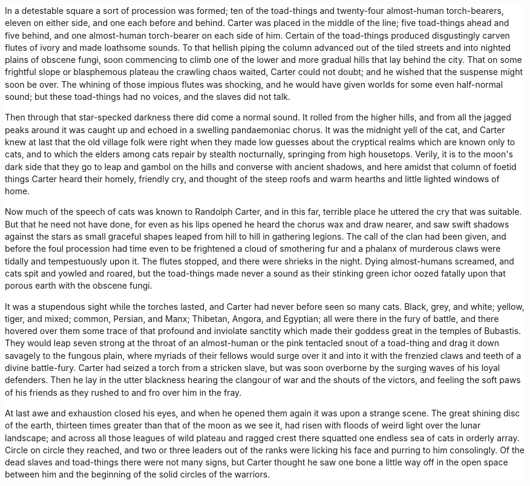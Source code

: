 In a detestable square a sort of procession was formed; ten of the toad-things
and twenty-four almost-human torch-bearers, eleven on either side, and one each before and behind.
Carter was placed in the middle of the line; five toad-things ahead and five behind, and one
almost-human torch-bearer on each side of him. Certain of the toad-things produced disgustingly
carven flutes of ivory and made loathsome sounds. To that hellish piping the column advanced
out of the tiled streets and into nighted plains of obscene fungi, soon commencing to climb
one of the lower and more gradual hills that lay behind the city. That on some frightful slope
or blasphemous plateau the crawling chaos waited, Carter could not doubt; and he wished that
the suspense might soon be over. The whining of those impious flutes was shocking, and he would
have given worlds for some even half-normal sound; but these toad-things had no voices, and
the slaves did not talk.

Then through that star-specked darkness there did come a normal sound. It rolled
from the higher hills, and from all the jagged peaks around it was caught up and echoed in a
swelling pandaemoniac chorus. It was the midnight yell of the cat, and Carter knew at last that
the old village folk were right when they made low guesses about the cryptical realms which
are known only to cats, and to which the elders among cats repair by stealth nocturnally, springing
from high housetops. Verily, it is to the moon's dark side that they go to leap and gambol
on the hills and converse with ancient shadows, and here amidst that column of foetid things
Carter heard their homely, friendly cry, and thought of the steep roofs and warm hearths and
little lighted windows of home.

Now much of the speech of cats was known to Randolph Carter, and in this far,
terrible place he uttered the cry that was suitable. But that he need not have done, for even
as his lips opened he heard the chorus wax and draw nearer, and saw swift shadows against the
stars as small graceful shapes leaped from hill to hill in gathering legions. The call of the
clan had been given, and before the foul procession had time even to be frightened a cloud of
smothering fur and a phalanx of murderous claws were tidally and tempestuously upon it. The
flutes stopped, and there were shrieks in the night. Dying almost-humans screamed, and cats
spit and yowled and roared, but the toad-things made never a sound as their stinking green ichor
oozed fatally upon that porous earth with the obscene fungi.

It was a stupendous sight while the torches lasted, and Carter had never before
seen so many cats. Black, grey, and white; yellow, tiger, and mixed; common, Persian, and Manx;
Thibetan, Angora, and Egyptian; all were there in the fury of battle, and there hovered over
them some trace of that profound and inviolate sanctity which made their goddess great in the
temples of Bubastis. They would leap seven strong at the throat of an almost-human or the pink
tentacled snout of a toad-thing and drag it down savagely to the fungous plain, where myriads
of their fellows would surge over it and into it with the frenzied claws and teeth of a divine
battle-fury. Carter had seized a torch from a stricken slave, but was soon overborne by the
surging waves of his loyal defenders. Then he lay in the utter blackness hearing the clangour
of war and the shouts of the victors, and feeling the soft paws of his friends as they rushed
to and fro over him in the fray.

At last awe and exhaustion closed his eyes, and when he opened them again it
was upon a strange scene. The great shining disc of the earth, thirteen times greater than that
of the moon as we see it, had risen with floods of weird light over the lunar landscape; and
across all those leagues of wild plateau and ragged crest there squatted one endless sea of
cats in orderly array. Circle on circle they reached, and two or three leaders out of the ranks
were licking his face and purring to him consolingly. Of the dead slaves and toad-things there
were not many signs, but Carter thought he saw one bone a little way off in the open space between
him and the beginning of the solid circles of the warriors.
